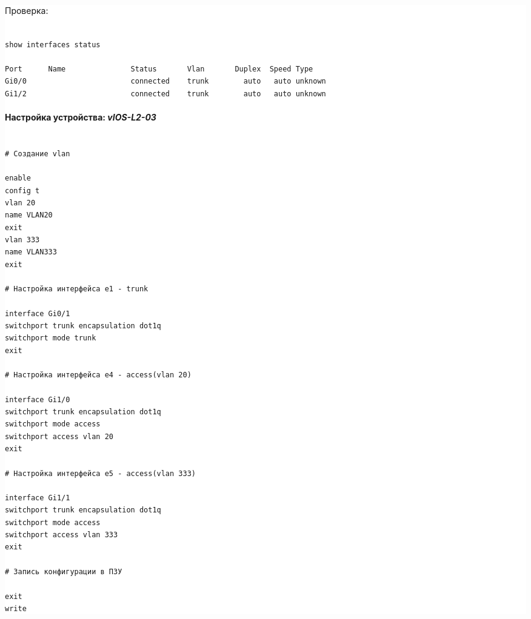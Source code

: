 Проверка:

```

show interfaces status

Port      Name               Status       Vlan       Duplex  Speed Type
Gi0/0                        connected    trunk        auto   auto unknown
Gi1/2                        connected    trunk        auto   auto unknown

```

#### Настройка устройства: *vIOS-L2-03*

```

# Создание vlan  

enable
config t
vlan 20
name VLAN20
exit
vlan 333
name VLAN333
exit

# Настройка интерфейса e1 - trunk

interface Gi0/1
switchport trunk encapsulation dot1q
switchport mode trunk
exit

# Настройка интерфейса e4 - access(vlan 20)

interface Gi1/0
switchport trunk encapsulation dot1q
switchport mode access
switchport access vlan 20
exit

# Настройка интерфейса e5 - access(vlan 333)

interface Gi1/1
switchport trunk encapsulation dot1q
switchport mode access
switchport access vlan 333
exit

# Запись конфигурации в ПЗУ

exit
write

```
